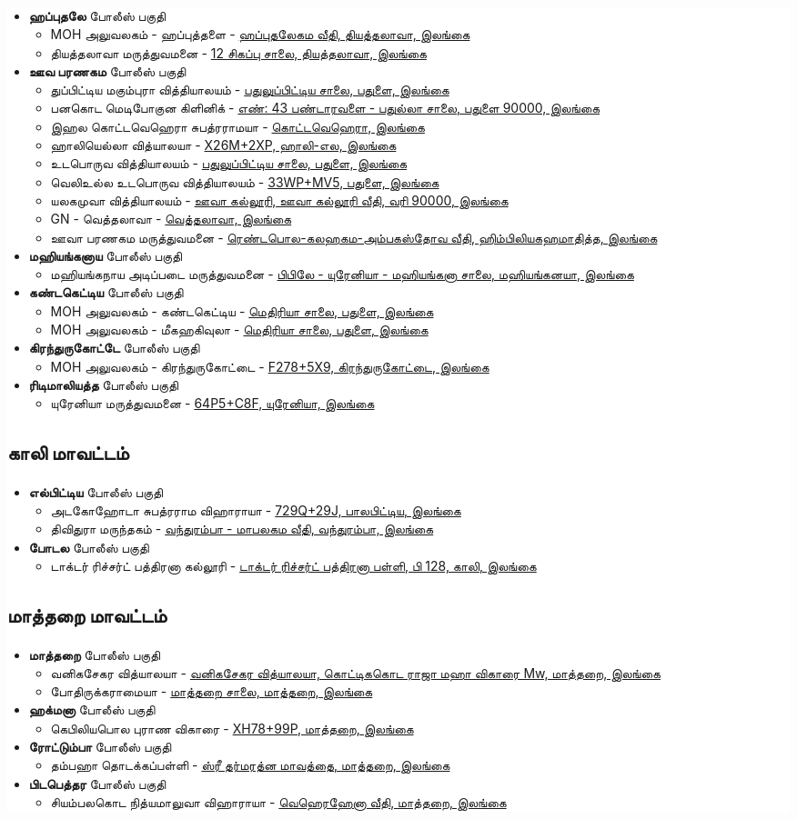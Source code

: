 * **ஹப்புதலே** போலீஸ் பகுதி
  * MOH அலுவலகம் - ஹப்புத்தளை - [ஹப்புதலேகம வீதி, தியத்தலாவா, இலங்கை](https://www.google.lk/maps/@6.804293,80.9540406,15z) 
  * தியத்தலாவா மருத்துவமனை - [12 சிகப்பு சாலை, தியத்தலாவா, இலங்கை](https://www.google.lk/maps/@6.8055498,80.9563659,15z) 
* **ஊவ பரணகம** போலீஸ் பகுதி
  * துப்பிட்டிய மகும்புரா வித்தியாலயம் - [பதுலுப்பிட்டிய சாலை, பதுளை, இலங்கை](https://www.google.lk/maps/@6.9918062,81.06061679999999,15z) 
  * பனகொட மெடிபோகுன கிளினிக் - [எண்: 43 பண்டாரவளை - பதுல்லா சாலை, பதுளை 90000, இலங்கை](https://www.google.lk/maps/@6.990554299999999,81.0522474,15z) 
  * இஹல கொட்டவெஹெரா சுபத்ரராமயா - [கொட்டவெஹெரா, இலங்கை](https://www.google.lk/maps/@6.5936111,80.9163889,15z) 
  * ஹாலியெல்லா வித்யாலயா - [X26M+2XP, ஹாலி-எல, இலங்கை](https://www.google.lk/maps/@6.9600936,81.03494839999999,15z) 
  * உடபொருவ வித்தியாலயம் - [பதுலுப்பிட்டிய சாலை, பதுளை, இலங்கை](https://www.google.lk/maps/@6.9918062,81.06061679999999,15z) 
  * வெலிஉல்ல உடபொருவ வித்தியாலயம் - [33WP+MV5, பதுளை, இலங்கை](https://www.google.lk/maps/@7.096647,81.087234,15z) 
  * யலகமுவா வித்தியாலயம் - [ஊவா கல்லூரி, ஊவா கல்லூரி வீதி, வரி 90000, இலங்கை](https://www.google.lk/maps/@6.9910729,81.05735340000001,15z) 
  * GN - வெத்தலாவா - [வெத்தலாவா, இலங்கை](https://www.google.lk/maps/@7.0348375,80.9567113,15z) 
  * ஊவா பரணகம மருத்துவமனை - [ரெண்டபொல-கலஹகம-அம்பகஸ்தோவ வீதி, ஹிம்பிலியகஹமாதித்த, இலங்கை](https://www.google.lk/maps/@6.9380755,80.8905252,15z) 
* **மஹியங்கனாய** போலீஸ் பகுதி
  * மஹியங்கநாய அடிப்படை மருத்துவமனை - [பிபிலே - யுரேனியா - மஹியங்கனா சாலை, மஹியங்கனயா, இலங்கை](https://www.google.lk/maps/@7.3254794,80.99094269999999,15z) 
* **கண்டகெட்டிய** போலீஸ் பகுதி
  * MOH அலுவலகம் - கண்டகெட்டிய - [மெதிரியா சாலை, பதுளை, இலங்கை](https://www.google.lk/maps/@6.9885138,81.053232,15z) 
  * MOH அலுவலகம் - மீகஹகிவுலா - [மெதிரியா சாலை, பதுளை, இலங்கை](https://www.google.lk/maps/@6.9885138,81.053232,15z) 
* **கிரந்துருகோட்டே** போலீஸ் பகுதி
  * MOH அலுவலகம் - கிரந்துருகோட்டை - [F278+5X9, கிரந்துருகோட்டை, இலங்கை](https://www.google.lk/maps/@7.462916900000001,81.0174916,15z) 
* **ரிடிமாலியத்த** போலீஸ் பகுதி
  * யுரேனியா மருத்துவமனை - [64P5+C8F, யுரேனியா, இலங்கை](https://www.google.lk/maps/@7.236064799999999,81.10830949999999,15z) 
## காலி மாவட்டம்
* **எல்பிட்டிய** போலீஸ் பகுதி
  * அடகோஹோடா சுபத்ரராம விஹாராயா - [729Q+29J, பாலபிட்டிய, இலங்கை](https://www.google.lk/maps/@6.2675898,80.0383852,15z) 
  * திவிதுரா மருந்தகம் - [வந்துரம்பா - மாபலகம வீதி, வந்துரம்பா, இலங்கை](https://www.google.lk/maps/@6.1357918,80.2545825,15z) 
* **போடல** போலீஸ் பகுதி
  * டாக்டர் ரிச்சர்ட் பத்திரனா கல்லூரி - [டாக்டர் ரிச்சர்ட் பத்திரனா பள்ளி, பி 128, காலி, இலங்கை](https://www.google.lk/maps/@6.071598,80.218501,15z) 
## மாத்தறை மாவட்டம்
* **மாத்தறை** போலீஸ் பகுதி
  * வனிகசேகர வித்யாலயா - [வனிகசேகர வித்யாலயா, கொட்டிககொட ராஜா மஹா விகாரை Mw, மாத்தறை, இலங்கை](https://www.google.lk/maps/@5.957955999999999,80.512045,15z) 
  * போதிருக்கராமையா - [மாத்தறை சாலை, மாத்தறை, இலங்கை](https://www.google.lk/maps/@5.942364899999999,80.5145477,15z) 
* **ஹக்மனா** போலீஸ் பகுதி
  * கெபிலியபொல புராண விகாரை - [XH78+99P, மாத்தறை, இலங்கை](https://www.google.lk/maps/@5.963463099999999,80.5659429,15z) 
* **ரோட்டும்பா** போலீஸ் பகுதி
  * தம்பஹா தொடக்கப்பள்ளி - [ஸ்ரீ தர்மரத்ன மாவத்தை, மாத்தறை, இலங்கை](https://www.google.lk/maps/@5.9516068,80.55651069999999,15z) 
* **பிடபெத்தர** போலீஸ் பகுதி
  * சியம்பலகொட நித்யமாலுவா விஹாராயா - [வெஹெரஹேனா வீதி, மாத்தறை, இலங்கை](https://www.google.lk/maps/@5.953037999999999,80.57528599999999,15z) 